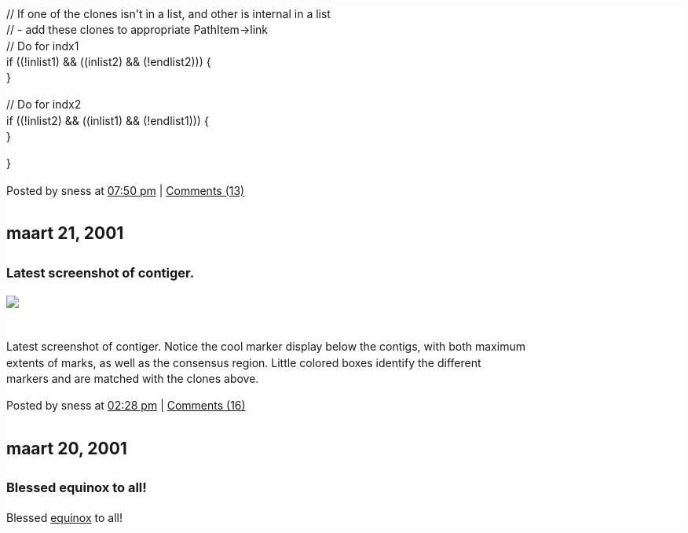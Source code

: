 <p>	  // If one of the clones isn't in a list, and other is internal in a list<br />
	  //  - add these clones to appropriate PathItem->link<br />
	  // Do for indx1<br />
	  if ((!inlist1) && ((inlist2) && (!endlist2))) {<br />
	  }</p>

<p>	  // Do for indx2<br />
	  if ((!inlist2) && ((inlist1) && (!endlist1))) {<br />
	  } </p>

<p>   }<br />
  </listing></p>



<div class="posted">
	Posted by sness at <a href="http://www.sness.net/weblog/archives/000043.html">07:50 pm</a>
		| <a href="http://www.sness.net/cgi-bin/nmt/mt-comments.cgi?entry_id=43" onclick="OpenComments(this.href); return false">Comments (13)</a>
	
	
</div>

</div>



<h2 class="date">maart 21, 2001</h2>


<div class="blogbody">
<a name="000042"></a>
<h3 class="title">Latest screenshot of contiger.</h3>

<p><a href="http://www.sness.net/hack/contiger-mar20.gif"><img src="http://www.sness.net/hack/contiger-mar20-s.gif"></a><p><br />
Latest screenshot of contiger.  Notice the cool marker display below the contigs, with both maximum<br />
extents of marks, as well as the consensus region.  Little colored boxes identify the different <br />
markers and are matched with the clones above.</p>



<div class="posted">
	Posted by sness at <a href="http://www.sness.net/weblog/archives/000042.html">02:28 pm</a>
		| <a href="http://www.sness.net/cgi-bin/nmt/mt-comments.cgi?entry_id=42" onclick="OpenComments(this.href); return false">Comments (16)</a>
	
	
</div>

</div>



<h2 class="date">maart 20, 2001</h2>


<div class="blogbody">
<a name="000041"></a>
<h3 class="title">Blessed equinox to all!</h3>

<p>Blessed <a href="http://witchonthego.com/spring.html">equinox</a> to all!</p>
